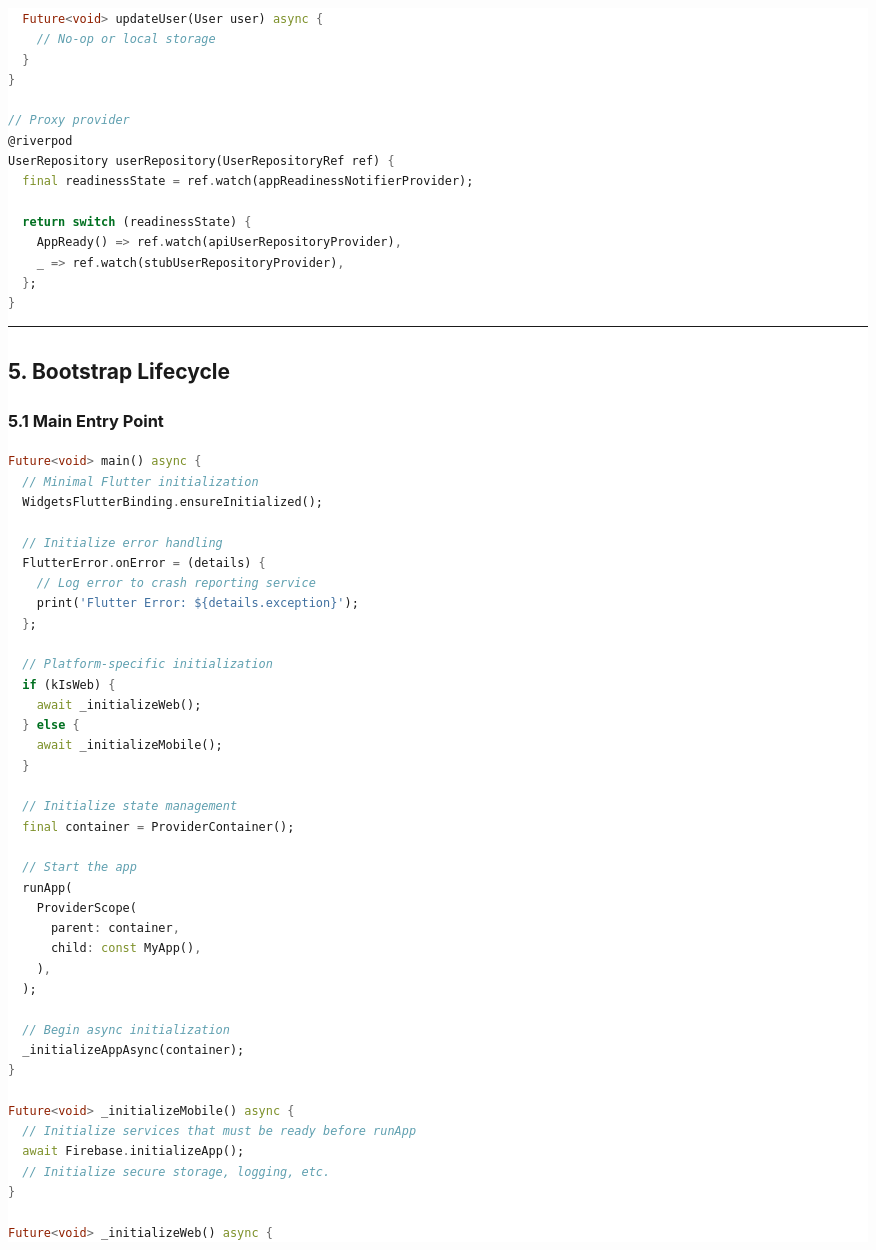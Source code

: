 ```dart
  Future<void> updateUser(User user) async {
    // No-op or local storage
  }
}

// Proxy provider
@riverpod
UserRepository userRepository(UserRepositoryRef ref) {
  final readinessState = ref.watch(appReadinessNotifierProvider);
  
  return switch (readinessState) {
    AppReady() => ref.watch(apiUserRepositoryProvider),
    _ => ref.watch(stubUserRepositoryProvider),
  };
}
```

---

## 5. Bootstrap Lifecycle

### 5.1 Main Entry Point

```dart
Future<void> main() async {
  // Minimal Flutter initialization
  WidgetsFlutterBinding.ensureInitialized();
  
  // Initialize error handling
  FlutterError.onError = (details) {
    // Log error to crash reporting service
    print('Flutter Error: ${details.exception}');
  };
  
  // Platform-specific initialization
  if (kIsWeb) {
    await _initializeWeb();
  } else {
    await _initializeMobile();
  }
  
  // Initialize state management
  final container = ProviderContainer();
  
  // Start the app
  runApp(
    ProviderScope(
      parent: container,
      child: const MyApp(),
    ),
  );
  
  // Begin async initialization
  _initializeAppAsync(container);
}

Future<void> _initializeMobile() async {
  // Initialize services that must be ready before runApp
  await Firebase.initializeApp();
  // Initialize secure storage, logging, etc.
}

Future<void> _initializeWeb() async {
```